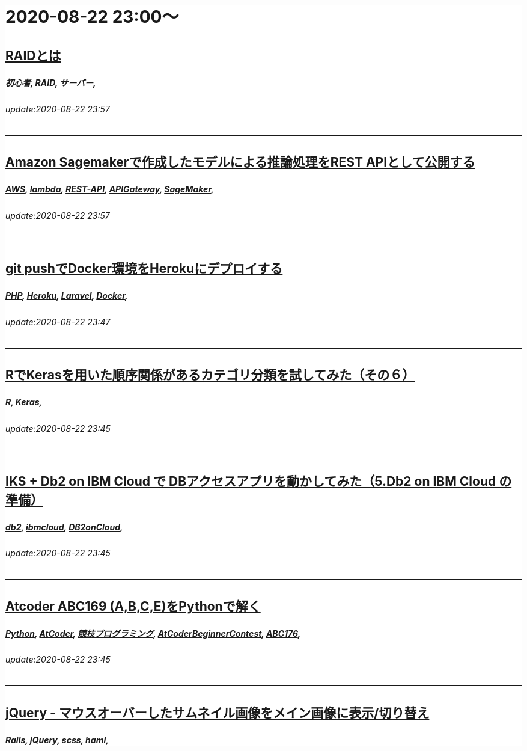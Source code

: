 # 2020-08-22 23:00～
## [RAIDとは](https://qiita.com/pinecode1/items/90d7af067e7d16f59fcf)
##### [初心者](https://qiita.com/tags/初心者), [RAID](https://qiita.com/tags/RAID), [サーバー](https://qiita.com/tags/サーバー), 
###### update:2020-08-22 23:57
---
## [Amazon Sagemakerで作成したモデルによる推論処理をREST APIとして公開する](https://qiita.com/fktlnz/items/47039bb883acbd201895)
##### [AWS](https://qiita.com/tags/AWS), [lambda](https://qiita.com/tags/lambda), [REST-API](https://qiita.com/tags/REST-API), [APIGateway](https://qiita.com/tags/APIGateway), [SageMaker](https://qiita.com/tags/SageMaker), 
###### update:2020-08-22 23:57
---
## [git pushでDocker環境をHerokuにデプロイする](https://qiita.com/stepiko135/items/24c462c0a065e6f579a6)
##### [PHP](https://qiita.com/tags/PHP), [Heroku](https://qiita.com/tags/Heroku), [Laravel](https://qiita.com/tags/Laravel), [Docker](https://qiita.com/tags/Docker), 
###### update:2020-08-22 23:47
---
## [RでKerasを用いた順序関係があるカテゴリ分類を試してみた（その６）](https://qiita.com/kenkenvw/items/38d564d9c2436b587508)
##### [R](https://qiita.com/tags/R), [Keras](https://qiita.com/tags/Keras), 
###### update:2020-08-22 23:45
---
## [IKS + Db2 on IBM Cloud で DBアクセスアプリを動かしてみた（5.Db2 on IBM Cloud の準備）](https://qiita.com/shimauma_Zzzzz/items/9d3234757bb1c70e98c5)
##### [db2](https://qiita.com/tags/db2), [ibmcloud](https://qiita.com/tags/ibmcloud), [DB2onCloud](https://qiita.com/tags/DB2onCloud), 
###### update:2020-08-22 23:45
---
## [Atcoder ABC169 (A,B,C,E)をPythonで解く](https://qiita.com/akebono-san/items/c44d38e14c074c69c304)
##### [Python](https://qiita.com/tags/Python), [AtCoder](https://qiita.com/tags/AtCoder), [競技プログラミング](https://qiita.com/tags/競技プログラミング), [AtCoderBeginnerContest](https://qiita.com/tags/AtCoderBeginnerContest), [ABC176](https://qiita.com/tags/ABC176), 
###### update:2020-08-22 23:45
---
## [jQuery - マウスオーバーしたサムネイル画像をメイン画像に表示/切り替え](https://qiita.com/nakau_tech/items/0bb3a0e3876317f5f620)
##### [Rails](https://qiita.com/tags/Rails), [jQuery](https://qiita.com/tags/jQuery), [scss](https://qiita.com/tags/scss), [haml](https://qiita.com/tags/haml), 